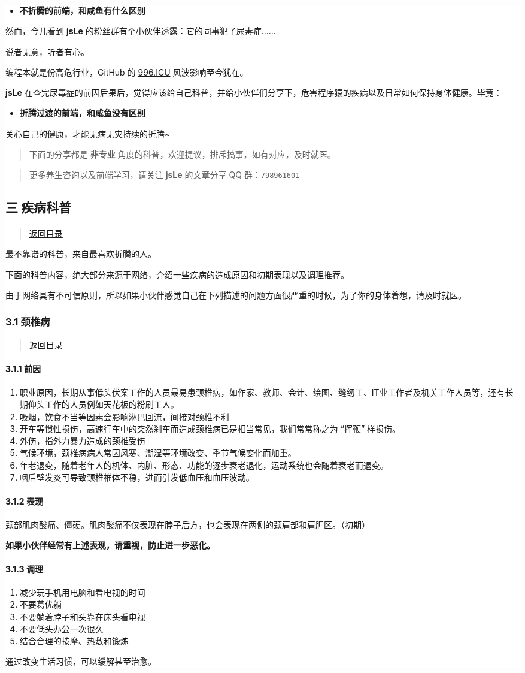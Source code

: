* **不折腾的前端，和咸鱼有什么区别**

然而，今儿看到 **jsLe** 的粉丝群有个小伙伴透露：它的同事犯了尿毒症……

说者无意，听者有心。

编程本就是份高危行业，GitHub 的 [996.ICU](https://github.com/996icu/996.ICU) 风波影响至今犹在。

**jsLe** 在查完尿毒症的前因后果后，觉得应该给自己科普，并给小伙伴们分享下，危害程序猿的疾病以及日常如何保持身体健康。毕竟：

* **折腾过渡的前端，和咸鱼没有区别**

关心自己的健康，才能无病无灾持续的折腾~

> 下面的分享都是 **非专业** 角度的科普，欢迎提议，排斥搞事，如有对应，及时就医。

> 更多养生咨询以及前端学习，请关注 **jsLe** 的文章分享 QQ 群：`798961601`

## <a name="chapter-three" id="chapter-three">三 疾病科普</a>

> [返回目录](#chapter-one)

最不靠谱的科普，来自最喜欢折腾的人。

下面的科普内容，绝大部分来源于网络，介绍一些疾病的造成原因和初期表现以及调理推荐。

由于网络具有不可信原则，所以如果小伙伴感觉自己在下列描述的问题方面很严重的时候，为了你的身体着想，请及时就医。

### <a name="chapter-three-one" id="chapter-three-one">3.1 颈椎病</a>

> [返回目录](#chapter-one)

#### 3.1.1 前因

1. 职业原因，长期从事低头伏案工作的人员最易患颈椎病，如作家、教师、会计、绘图、缝纫工、IT业工作者及机关工作人员等，还有长期仰头工作的人员例如天花板的粉刷工人。
2. 吸烟，饮食不当等因素会影响淋巴回流，间接对颈椎不利
3. 开车等惯性损伤，高速行车中的突然刹车而造成颈椎病已是相当常见，我们常常称之为 “挥鞭” 样损伤。
4. 外伤，指外力暴力造成的颈椎受伤
5. 气候环境，颈椎病病人常因风寒、潮湿等环境改变、季节气候变化而加重。
6. 年老退变，随着老年人的机体、内脏、形态、功能的逐步衰老退化，运动系统也会随着衰老而退变。
7. 咽后壁发炎可导致颈椎椎体不稳，进而引发低血压和血压波动。

#### 3.1.2 表现

颈部肌肉酸痛、僵硬。肌肉酸痛不仅表现在脖子后方，也会表现在两侧的颈肩部和肩胛区。（初期）

**如果小伙伴经常有上述表现，请重视，防止进一步恶化。**

#### 3.1.3 调理

1. 减少玩手机用电脑和看电视的时间
2. 不要葛优躺
3. 不要躺着脖子和头靠在床头看电视
4. 不要低头办公一次很久
5. 结合合理的按摩、热敷和锻炼

通过改变生活习惯，可以缓解甚至治愈。
